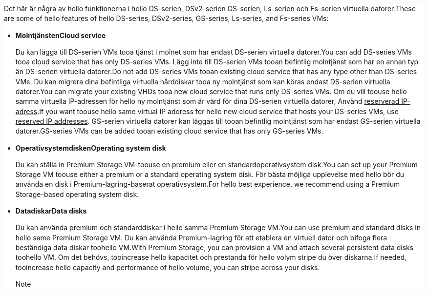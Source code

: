 <span data-ttu-id="c40d2-175">Det här är några av hello funktionerna i hello DS-serien, DSv2-serien GS-serien, Ls-serien och Fs-serien virtuella datorer:</span><span class="sxs-lookup"><span data-stu-id="c40d2-175">These are some of hello features of hello DS-series, DSv2-series, GS-series, Ls-series, and Fs-series VMs:</span></span>

* <span data-ttu-id="c40d2-176">**Molntjänsten**</span><span class="sxs-lookup"><span data-stu-id="c40d2-176">**Cloud service**</span></span>

    <span data-ttu-id="c40d2-177">Du kan lägga till DS-serien VMs tooa tjänst i molnet som har endast DS-serien virtuella datorer.</span><span class="sxs-lookup"><span data-stu-id="c40d2-177">You can add DS-series VMs tooa cloud service that has only DS-series VMs.</span></span> <span data-ttu-id="c40d2-178">Lägg inte till DS-serien VMs tooan befintlig molntjänst som har en annan typ än DS-serien virtuella datorer.</span><span class="sxs-lookup"><span data-stu-id="c40d2-178">Do not add DS-series VMs tooan existing cloud service that has any type other than DS-series VMs.</span></span> <span data-ttu-id="c40d2-179">Du kan migrera dina befintliga virtuella hårddiskar tooa ny molntjänst som kan köras endast DS-serien virtuella datorer.</span><span class="sxs-lookup"><span data-stu-id="c40d2-179">You can migrate your existing VHDs tooa new cloud service that runs only DS-series VMs.</span></span> <span data-ttu-id="c40d2-180">Om du vill toouse hello samma virtuella IP-adressen för hello ny molntjänst som är värd för dina DS-serien virtuella datorer, Använd [reserverad IP-adress](../virtual-network/virtual-networks-instance-level-public-ip.md).</span><span class="sxs-lookup"><span data-stu-id="c40d2-180">If you want toouse hello same virtual IP address for hello new cloud service that hosts your DS-series VMs, use [reserved IP addresses](../virtual-network/virtual-networks-instance-level-public-ip.md).</span></span> <span data-ttu-id="c40d2-181">GS-serien virtuella datorer kan läggas till tooan befintlig molntjänst som har endast GS-serien virtuella datorer.</span><span class="sxs-lookup"><span data-stu-id="c40d2-181">GS-series VMs can be added tooan existing cloud service that has only GS-series VMs.</span></span>

* <span data-ttu-id="c40d2-182">**Operativsystemdisken**</span><span class="sxs-lookup"><span data-stu-id="c40d2-182">**Operating system disk**</span></span>

    <span data-ttu-id="c40d2-183">Du kan ställa in Premium Storage VM-toouse en premium eller en standardoperativsystem disk.</span><span class="sxs-lookup"><span data-stu-id="c40d2-183">You can set up your Premium Storage VM toouse either a premium or a standard operating system disk.</span></span> <span data-ttu-id="c40d2-184">För bästa möjliga upplevelse med hello bör du använda en disk i Premium-lagring-baserat operativsystem.</span><span class="sxs-lookup"><span data-stu-id="c40d2-184">For hello best experience, we recommend using a Premium Storage-based operating system disk.</span></span>

* <span data-ttu-id="c40d2-185">**Datadiskar**</span><span class="sxs-lookup"><span data-stu-id="c40d2-185">**Data disks**</span></span>

    <span data-ttu-id="c40d2-186">Du kan använda premium och standarddiskar i hello samma Premium Storage VM.</span><span class="sxs-lookup"><span data-stu-id="c40d2-186">You can use premium and standard disks in hello same Premium Storage VM.</span></span> <span data-ttu-id="c40d2-187">Du kan använda Premium-lagring för att etablera en virtuell dator och bifoga flera beständiga data diskar toohello VM.</span><span class="sxs-lookup"><span data-stu-id="c40d2-187">With Premium Storage, you can provision a VM and attach several persistent data disks toohello VM.</span></span> <span data-ttu-id="c40d2-188">Om det behövs, tooincrease hello kapacitet och prestanda för hello volym stripe du över diskarna.</span><span class="sxs-lookup"><span data-stu-id="c40d2-188">If needed, tooincrease hello capacity and performance of hello volume, you can stripe across your disks.</span></span>

    > [!NOTE]